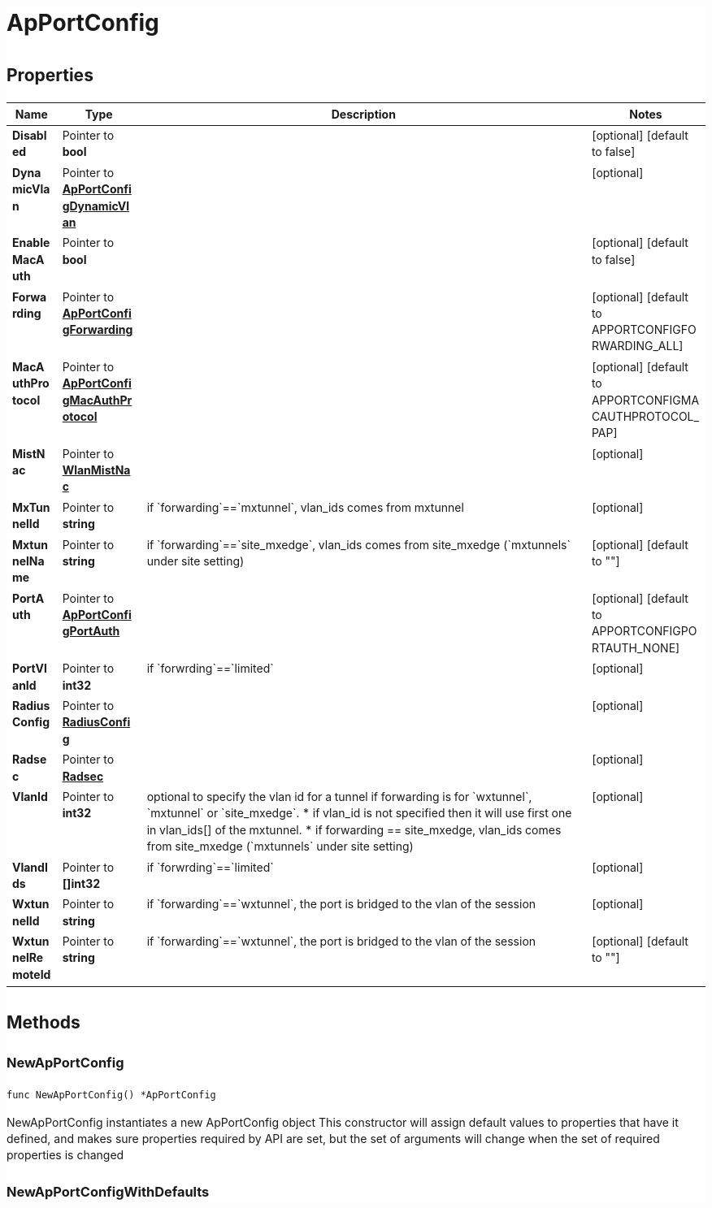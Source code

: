 # ApPortConfig

## Properties

Name | Type | Description | Notes
------------ | ------------- | ------------- | -------------
**Disabled** | Pointer to **bool** |  | [optional] [default to false]
**DynamicVlan** | Pointer to [**ApPortConfigDynamicVlan**](ApPortConfigDynamicVlan.md) |  | [optional] 
**EnableMacAuth** | Pointer to **bool** |  | [optional] [default to false]
**Forwarding** | Pointer to [**ApPortConfigForwarding**](ApPortConfigForwarding.md) |  | [optional] [default to APPORTCONFIGFORWARDING_ALL]
**MacAuthProtocol** | Pointer to [**ApPortConfigMacAuthProtocol**](ApPortConfigMacAuthProtocol.md) |  | [optional] [default to APPORTCONFIGMACAUTHPROTOCOL_PAP]
**MistNac** | Pointer to [**WlanMistNac**](WlanMistNac.md) |  | [optional] 
**MxTunnelId** | Pointer to **string** | if &#x60;forwarding&#x60;&#x3D;&#x3D;&#x60;mxtunnel&#x60;, vlan_ids comes from mxtunnel | [optional] 
**MxtunnelName** | Pointer to **string** | if &#x60;forwarding&#x60;&#x3D;&#x3D;&#x60;site_mxedge&#x60;, vlan_ids comes from site_mxedge (&#x60;mxtunnels&#x60; under site setting) | [optional] [default to ""]
**PortAuth** | Pointer to [**ApPortConfigPortAuth**](ApPortConfigPortAuth.md) |  | [optional] [default to APPORTCONFIGPORTAUTH_NONE]
**PortVlanId** | Pointer to **int32** | if &#x60;forwrding&#x60;&#x3D;&#x3D;&#x60;limited&#x60; | [optional] 
**RadiusConfig** | Pointer to [**RadiusConfig**](RadiusConfig.md) |  | [optional] 
**Radsec** | Pointer to [**Radsec**](Radsec.md) |  | [optional] 
**VlanId** | Pointer to **int32** | optional to specify the vlan id for a tunnel if forwarding is for &#x60;wxtunnel&#x60;, &#x60;mxtunnel&#x60; or &#x60;site_mxedge&#x60;. * if vlan_id is not specified then it will use first one in vlan_ids[] of the mxtunnel. * if forwarding &#x3D;&#x3D; site_mxedge, vlan_ids comes from site_mxedge (&#x60;mxtunnels&#x60; under site setting) | [optional] 
**VlandIds** | Pointer to **[]int32** | if &#x60;forwrding&#x60;&#x3D;&#x3D;&#x60;limited&#x60; | [optional] 
**WxtunnelId** | Pointer to **string** | if &#x60;forwarding&#x60;&#x3D;&#x3D;&#x60;wxtunnel&#x60;, the port is bridged to the vlan of the session | [optional] 
**WxtunnelRemoteId** | Pointer to **string** | if &#x60;forwarding&#x60;&#x3D;&#x3D;&#x60;wxtunnel&#x60;, the port is bridged to the vlan of the session | [optional] [default to ""]

## Methods

### NewApPortConfig

`func NewApPortConfig() *ApPortConfig`

NewApPortConfig instantiates a new ApPortConfig object
This constructor will assign default values to properties that have it defined,
and makes sure properties required by API are set, but the set of arguments
will change when the set of required properties is changed

### NewApPortConfigWithDefaults

